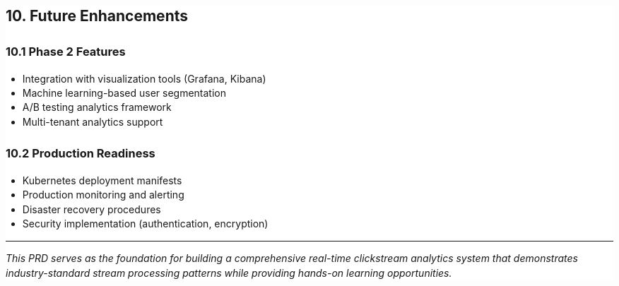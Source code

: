 ## 10. Future Enhancements

### 10.1 Phase 2 Features

- Integration with visualization tools (Grafana, Kibana)
- Machine learning-based user segmentation
- A/B testing analytics framework
- Multi-tenant analytics support

### 10.2 Production Readiness

- Kubernetes deployment manifests
- Production monitoring and alerting
- Disaster recovery procedures
- Security implementation (authentication, encryption)

---

_This PRD serves as the foundation for building a comprehensive real-time clickstream analytics system that demonstrates industry-standard stream processing patterns while providing hands-on learning opportunities._
